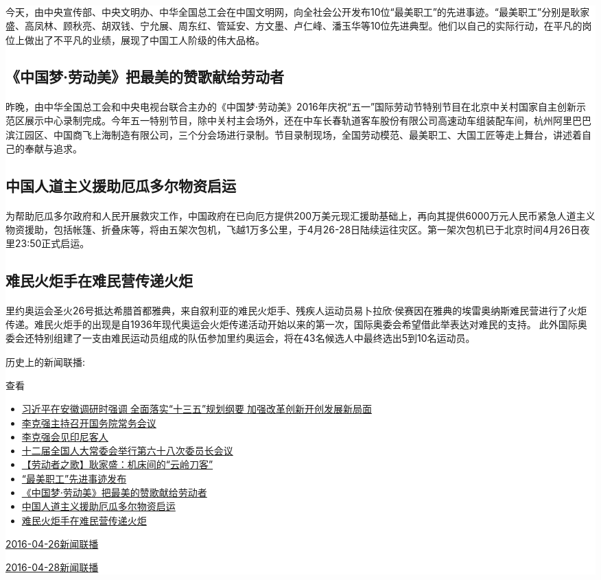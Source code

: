 今天，由中央宣传部、中央文明办、中华全国总工会在中国文明网，向全社会公开发布10位“最美职工”的先进事迹。“最美职工”分别是耿家盛、高凤林、顾秋亮、胡双钱、宁允展、周东红、管延安、方文墨、卢仁峰、潘玉华等10位先进典型。他们以自己的实际行动，在平凡的岗位上做出了不平凡的业绩，展现了中国工人阶级的伟大品格。


## 《中国梦·劳动美》把最美的赞歌献给劳动者


昨晚，由中华全国总工会和中央电视台联合主办的《中国梦·劳动美》2016年庆祝“五一”国际劳动节特别节目在北京中关村国家自主创新示范区展示中心录制完成。今年五一特别节目，除中关村主会场外，还在中车长春轨道客车股份有限公司高速动车组装配车间，杭州阿里巴巴滨江园区、中国商飞上海制造有限公司，三个分会场进行录制。节目录制现场，全国劳动模范、最美职工、大国工匠等走上舞台，讲述着自己的奉献与追求。


## 中国人道主义援助厄瓜多尔物资启运


为帮助厄瓜多尔政府和人民开展救灾工作，中国政府在已向厄方提供200万美元现汇援助基础上，再向其提供6000万元人民币紧急人道主义物资援助，包括帐篷、折叠床等，将由五架次包机，飞越1万多公里，于4月26-28日陆续运往灾区。第一架次包机已于北京时间4月26日夜里23:50正式启运。


## 难民火炬手在难民营传递火炬


里约奥运会圣火26号抵达希腊首都雅典，来自叙利亚的难民火炬手、残疾人运动员易卜拉欣·侯赛因在雅典的埃雷奥纳斯难民营进行了火炬传递。难民火炬手的出现是自1936年现代奥运会火炬传递活动开始以来的第一次，国际奥委会希望借此举表达对难民的支持。 此外国际奥委会还特别组建了一支由难民运动员组成的队伍参加里约奥运会，将在43名候选人中最终选出5到10名运动员。






历史上的新闻联播:

 查看
 

* [习近平在安徽调研时强调 全面落实“十三五”规划纲要 加强改革创新开创发展新局面](#习近平在安徽调研时强调-全面落实“十三五”规划纲要-加强改革创新开创发展新局面)
* [李克强主持召开国务院常务会议](#李克强主持召开国务院常务会议)
* [李克强会见印尼客人](#李克强会见印尼客人)
* [十二届全国人大常委会举行第六十八次委员长会议](#十二届全国人大常委会举行第六十八次委员长会议)
* [【劳动者之歌】耿家盛：机床间的“云岭刀客”](#【劳动者之歌】耿家盛：机床间的“云岭刀客”)
* [“最美职工”先进事迹发布](#“最美职工”先进事迹发布)
* [《中国梦·劳动美》把最美的赞歌献给劳动者](#《中国梦·劳动美》把最美的赞歌献给劳动者)
* [中国人道主义援助厄瓜多尔物资启运](#中国人道主义援助厄瓜多尔物资启运)
* [难民火炬手在难民营传递火炬](#难民火炬手在难民营传递火炬)






[2016-04-26新闻联播](/xinwenlianbo/20160426)


[2016-04-28新闻联播](/xinwenlianbo/20160428)



